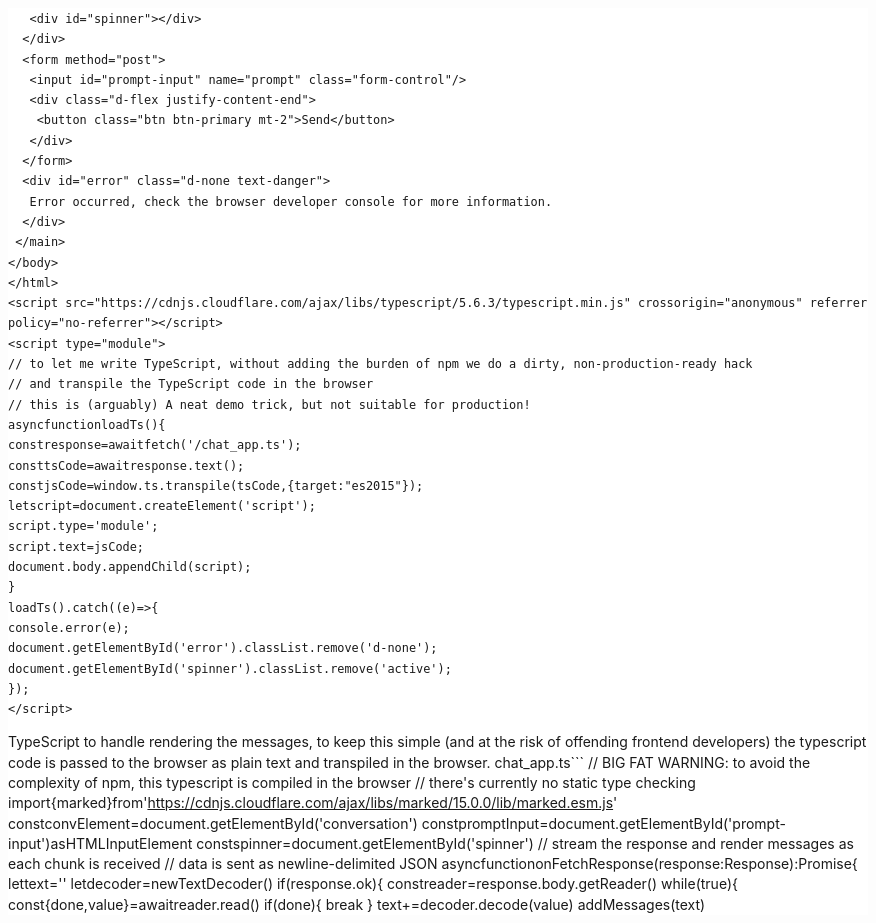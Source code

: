 ```
   <div id="spinner"></div>
  </div>
  <form method="post">
   <input id="prompt-input" name="prompt" class="form-control"/>
   <div class="d-flex justify-content-end">
    <button class="btn btn-primary mt-2">Send</button>
   </div>
  </form>
  <div id="error" class="d-none text-danger">
   Error occurred, check the browser developer console for more information.
  </div>
 </main>
</body>
</html>
<script src="https://cdnjs.cloudflare.com/ajax/libs/typescript/5.6.3/typescript.min.js" crossorigin="anonymous" referrerpolicy="no-referrer"></script>
<script type="module">
// to let me write TypeScript, without adding the burden of npm we do a dirty, non-production-ready hack
// and transpile the TypeScript code in the browser
// this is (arguably) A neat demo trick, but not suitable for production!
asyncfunctionloadTs(){
constresponse=awaitfetch('/chat_app.ts');
consttsCode=awaitresponse.text();
constjsCode=window.ts.transpile(tsCode,{target:"es2015"});
letscript=document.createElement('script');
script.type='module';
script.text=jsCode;
document.body.appendChild(script);
}
loadTs().catch((e)=>{
console.error(e);
document.getElementById('error').classList.remove('d-none');
document.getElementById('spinner').classList.remove('active');
});
</script>

```

TypeScript to handle rendering the messages, to keep this simple (and at the risk of offending frontend developers) the typescript code is passed to the browser as plain text and transpiled in the browser.
chat_app.ts```
// BIG FAT WARNING: to avoid the complexity of npm, this typescript is compiled in the browser
// there's currently no static type checking
import{marked}from'https://cdnjs.cloudflare.com/ajax/libs/marked/15.0.0/lib/marked.esm.js'
constconvElement=document.getElementById('conversation')
constpromptInput=document.getElementById('prompt-input')asHTMLInputElement
constspinner=document.getElementById('spinner')
// stream the response and render messages as each chunk is received
// data is sent as newline-delimited JSON
asyncfunctiononFetchResponse(response:Response):Promise<void>{
lettext=''
letdecoder=newTextDecoder()
if(response.ok){
constreader=response.body.getReader()
while(true){
const{done,value}=awaitreader.read()
if(done){
break
}
text+=decoder.decode(value)
addMessages(text)